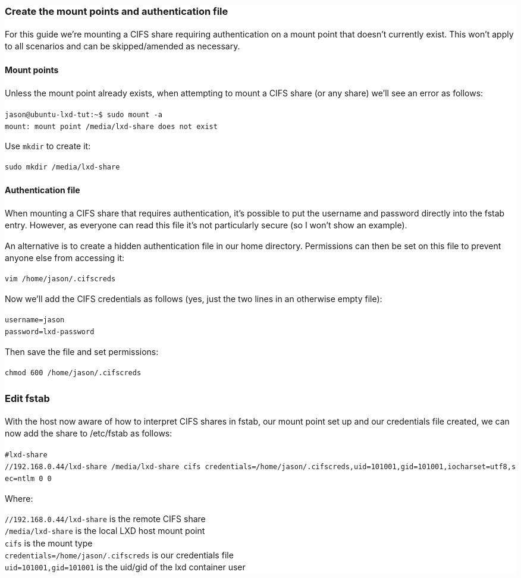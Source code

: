 ### Create the mount points and authentication file

For this guide we’re mounting a CIFS share requiring authentication on a mount point that doesn’t currently exist. This won’t apply to all scenarios and can be skipped/amended as necessary.

#### Mount points

Unless the mount point already exists, when attempting to mount a CIFS share (or any share) we’ll see an error as follows:

```
jason@ubuntu-lxd-tut:~$ sudo mount -a
mount: mount point /media/lxd-share does not exist
```

Use `mkdir` to create it:

`sudo mkdir /media/lxd-share`

#### Authentication file

When mounting a CIFS share that requires authentication, it’s possible to put the username and password directly into the fstab entry. However, as everyone can read this file it’s not particularly secure (so I won’t show an example).

An alternative is to create a hidden authentication file in our home directory. Permissions can then be set on this file to prevent anyone else from accessing it:

`vim /home/jason/.cifscreds`

Now we’ll add the CIFS credentials as follows (yes, just the two lines in an otherwise empty file):

```
username=jason
password=lxd-password
```

Then save the file and set permissions:

`chmod 600 /home/jason/.cifscreds`

### Edit fstab

With the host now aware of how to interpret CIFS shares in fstab, our mount point set up and our credentials file created, we can now add the share to /etc/fstab as follows:

```
#lxd-share
//192.168.0.44/lxd-share /media/lxd-share cifs credentials=/home/jason/.cifscreds,uid=101001,gid=101001,iocharset=utf8,sec=ntlm 0 0
```

Where:

`//192.168.0.44/lxd-share` is the remote CIFS share  
`/media/lxd-share` is the local LXD host mount point  
`cifs` is the mount type  
`credentials=/home/jason/.cifscreds` is our credentials file  
`uid=101001,gid=101001` is the uid/gid of the lxd container user
